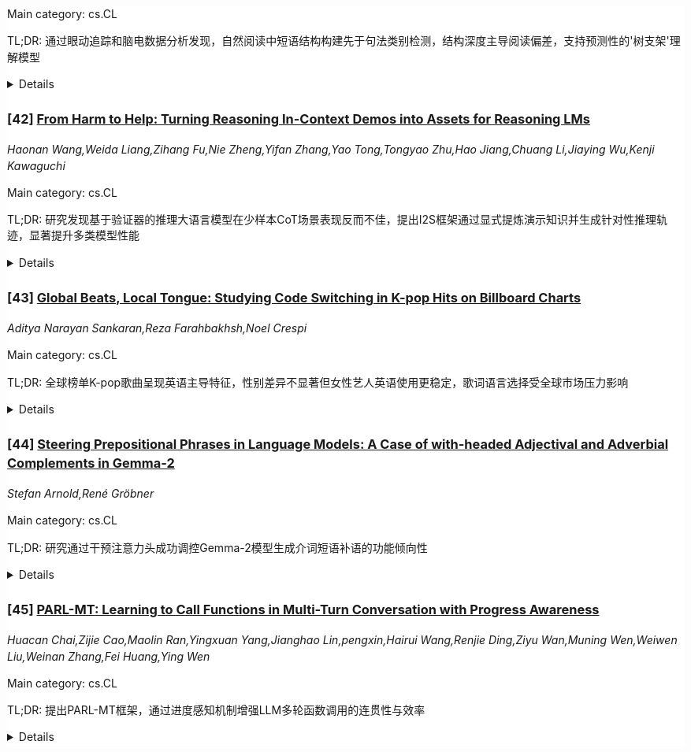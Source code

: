 Main category: cs.CL

TL;DR: 通过眼动追踪和脑电数据分析发现，自然阅读中短语结构构建先于句法类别检测，结构深度主导阅读偏差，支持预测性的'树支架'理解模型


<details><summary>Details</summary></details>


### [42] [From Harm to Help: Turning Reasoning In-Context Demos into Assets for Reasoning LMs](https://arxiv.org/abs/2509.23196)
*Haonan Wang,Weida Liang,Zihang Fu,Nie Zheng,Yifan Zhang,Yao Tong,Tongyao Zhu,Hao Jiang,Chuang Li,Jiaying Wu,Kenji Kawaguchi*

Main category: cs.CL

TL;DR: 研究发现基于验证器的推理大语言模型在少样本CoT场景表现反而不佳，提出I2S框架通过显式提炼演示知识并生成针对性推理轨迹，显著提升多类模型性能


<details><summary>Details</summary></details>


### [43] [Global Beats, Local Tongue: Studying Code Switching in K-pop Hits on Billboard Charts](https://arxiv.org/abs/2509.23197)
*Aditya Narayan Sankaran,Reza Farahbakhsh,Noel Crespi*

Main category: cs.CL

TL;DR: 全球榜单K-pop歌曲呈现英语主导特征，性别差异不显著但女性艺人英语使用更稳定，歌词语言选择受全球市场压力影响


<details><summary>Details</summary></details>


### [44] [Steering Prepositional Phrases in Language Models: A Case of with-headed Adjectival and Adverbial Complements in Gemma-2](https://arxiv.org/abs/2509.23204)
*Stefan Arnold,René Gröbner*

Main category: cs.CL

TL;DR: 研究通过干预注意力头成功调控Gemma-2模型生成介词短语补语的功能倾向性


<details><summary>Details</summary></details>


### [45] [PARL-MT: Learning to Call Functions in Multi-Turn Conversation with Progress Awareness](https://arxiv.org/abs/2509.23206)
*Huacan Chai,Zijie Cao,Maolin Ran,Yingxuan Yang,Jianghao Lin,pengxin,Hairui Wang,Renjie Ding,Ziyu Wan,Muning Wen,Weiwen Liu,Weinan Zhang,Fei Huang,Ying Wen*

Main category: cs.CL

TL;DR: 提出PARL-MT框架，通过进度感知机制增强LLM多轮函数调用的连贯性与效率


<details><summary>Details</summary></details>
